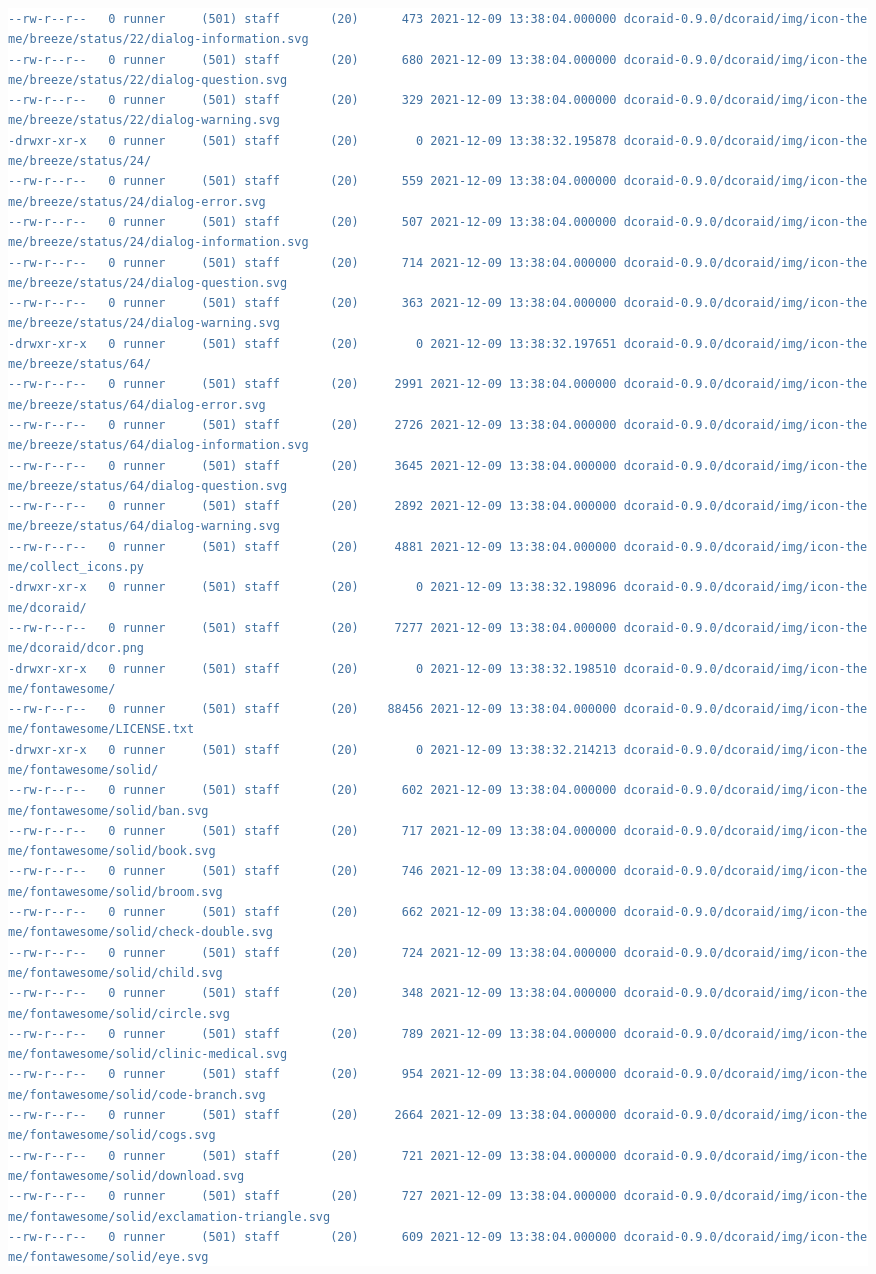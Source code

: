 ```diff
--rw-r--r--   0 runner     (501) staff       (20)      473 2021-12-09 13:38:04.000000 dcoraid-0.9.0/dcoraid/img/icon-theme/breeze/status/22/dialog-information.svg
--rw-r--r--   0 runner     (501) staff       (20)      680 2021-12-09 13:38:04.000000 dcoraid-0.9.0/dcoraid/img/icon-theme/breeze/status/22/dialog-question.svg
--rw-r--r--   0 runner     (501) staff       (20)      329 2021-12-09 13:38:04.000000 dcoraid-0.9.0/dcoraid/img/icon-theme/breeze/status/22/dialog-warning.svg
-drwxr-xr-x   0 runner     (501) staff       (20)        0 2021-12-09 13:38:32.195878 dcoraid-0.9.0/dcoraid/img/icon-theme/breeze/status/24/
--rw-r--r--   0 runner     (501) staff       (20)      559 2021-12-09 13:38:04.000000 dcoraid-0.9.0/dcoraid/img/icon-theme/breeze/status/24/dialog-error.svg
--rw-r--r--   0 runner     (501) staff       (20)      507 2021-12-09 13:38:04.000000 dcoraid-0.9.0/dcoraid/img/icon-theme/breeze/status/24/dialog-information.svg
--rw-r--r--   0 runner     (501) staff       (20)      714 2021-12-09 13:38:04.000000 dcoraid-0.9.0/dcoraid/img/icon-theme/breeze/status/24/dialog-question.svg
--rw-r--r--   0 runner     (501) staff       (20)      363 2021-12-09 13:38:04.000000 dcoraid-0.9.0/dcoraid/img/icon-theme/breeze/status/24/dialog-warning.svg
-drwxr-xr-x   0 runner     (501) staff       (20)        0 2021-12-09 13:38:32.197651 dcoraid-0.9.0/dcoraid/img/icon-theme/breeze/status/64/
--rw-r--r--   0 runner     (501) staff       (20)     2991 2021-12-09 13:38:04.000000 dcoraid-0.9.0/dcoraid/img/icon-theme/breeze/status/64/dialog-error.svg
--rw-r--r--   0 runner     (501) staff       (20)     2726 2021-12-09 13:38:04.000000 dcoraid-0.9.0/dcoraid/img/icon-theme/breeze/status/64/dialog-information.svg
--rw-r--r--   0 runner     (501) staff       (20)     3645 2021-12-09 13:38:04.000000 dcoraid-0.9.0/dcoraid/img/icon-theme/breeze/status/64/dialog-question.svg
--rw-r--r--   0 runner     (501) staff       (20)     2892 2021-12-09 13:38:04.000000 dcoraid-0.9.0/dcoraid/img/icon-theme/breeze/status/64/dialog-warning.svg
--rw-r--r--   0 runner     (501) staff       (20)     4881 2021-12-09 13:38:04.000000 dcoraid-0.9.0/dcoraid/img/icon-theme/collect_icons.py
-drwxr-xr-x   0 runner     (501) staff       (20)        0 2021-12-09 13:38:32.198096 dcoraid-0.9.0/dcoraid/img/icon-theme/dcoraid/
--rw-r--r--   0 runner     (501) staff       (20)     7277 2021-12-09 13:38:04.000000 dcoraid-0.9.0/dcoraid/img/icon-theme/dcoraid/dcor.png
-drwxr-xr-x   0 runner     (501) staff       (20)        0 2021-12-09 13:38:32.198510 dcoraid-0.9.0/dcoraid/img/icon-theme/fontawesome/
--rw-r--r--   0 runner     (501) staff       (20)    88456 2021-12-09 13:38:04.000000 dcoraid-0.9.0/dcoraid/img/icon-theme/fontawesome/LICENSE.txt
-drwxr-xr-x   0 runner     (501) staff       (20)        0 2021-12-09 13:38:32.214213 dcoraid-0.9.0/dcoraid/img/icon-theme/fontawesome/solid/
--rw-r--r--   0 runner     (501) staff       (20)      602 2021-12-09 13:38:04.000000 dcoraid-0.9.0/dcoraid/img/icon-theme/fontawesome/solid/ban.svg
--rw-r--r--   0 runner     (501) staff       (20)      717 2021-12-09 13:38:04.000000 dcoraid-0.9.0/dcoraid/img/icon-theme/fontawesome/solid/book.svg
--rw-r--r--   0 runner     (501) staff       (20)      746 2021-12-09 13:38:04.000000 dcoraid-0.9.0/dcoraid/img/icon-theme/fontawesome/solid/broom.svg
--rw-r--r--   0 runner     (501) staff       (20)      662 2021-12-09 13:38:04.000000 dcoraid-0.9.0/dcoraid/img/icon-theme/fontawesome/solid/check-double.svg
--rw-r--r--   0 runner     (501) staff       (20)      724 2021-12-09 13:38:04.000000 dcoraid-0.9.0/dcoraid/img/icon-theme/fontawesome/solid/child.svg
--rw-r--r--   0 runner     (501) staff       (20)      348 2021-12-09 13:38:04.000000 dcoraid-0.9.0/dcoraid/img/icon-theme/fontawesome/solid/circle.svg
--rw-r--r--   0 runner     (501) staff       (20)      789 2021-12-09 13:38:04.000000 dcoraid-0.9.0/dcoraid/img/icon-theme/fontawesome/solid/clinic-medical.svg
--rw-r--r--   0 runner     (501) staff       (20)      954 2021-12-09 13:38:04.000000 dcoraid-0.9.0/dcoraid/img/icon-theme/fontawesome/solid/code-branch.svg
--rw-r--r--   0 runner     (501) staff       (20)     2664 2021-12-09 13:38:04.000000 dcoraid-0.9.0/dcoraid/img/icon-theme/fontawesome/solid/cogs.svg
--rw-r--r--   0 runner     (501) staff       (20)      721 2021-12-09 13:38:04.000000 dcoraid-0.9.0/dcoraid/img/icon-theme/fontawesome/solid/download.svg
--rw-r--r--   0 runner     (501) staff       (20)      727 2021-12-09 13:38:04.000000 dcoraid-0.9.0/dcoraid/img/icon-theme/fontawesome/solid/exclamation-triangle.svg
--rw-r--r--   0 runner     (501) staff       (20)      609 2021-12-09 13:38:04.000000 dcoraid-0.9.0/dcoraid/img/icon-theme/fontawesome/solid/eye.svg
```
